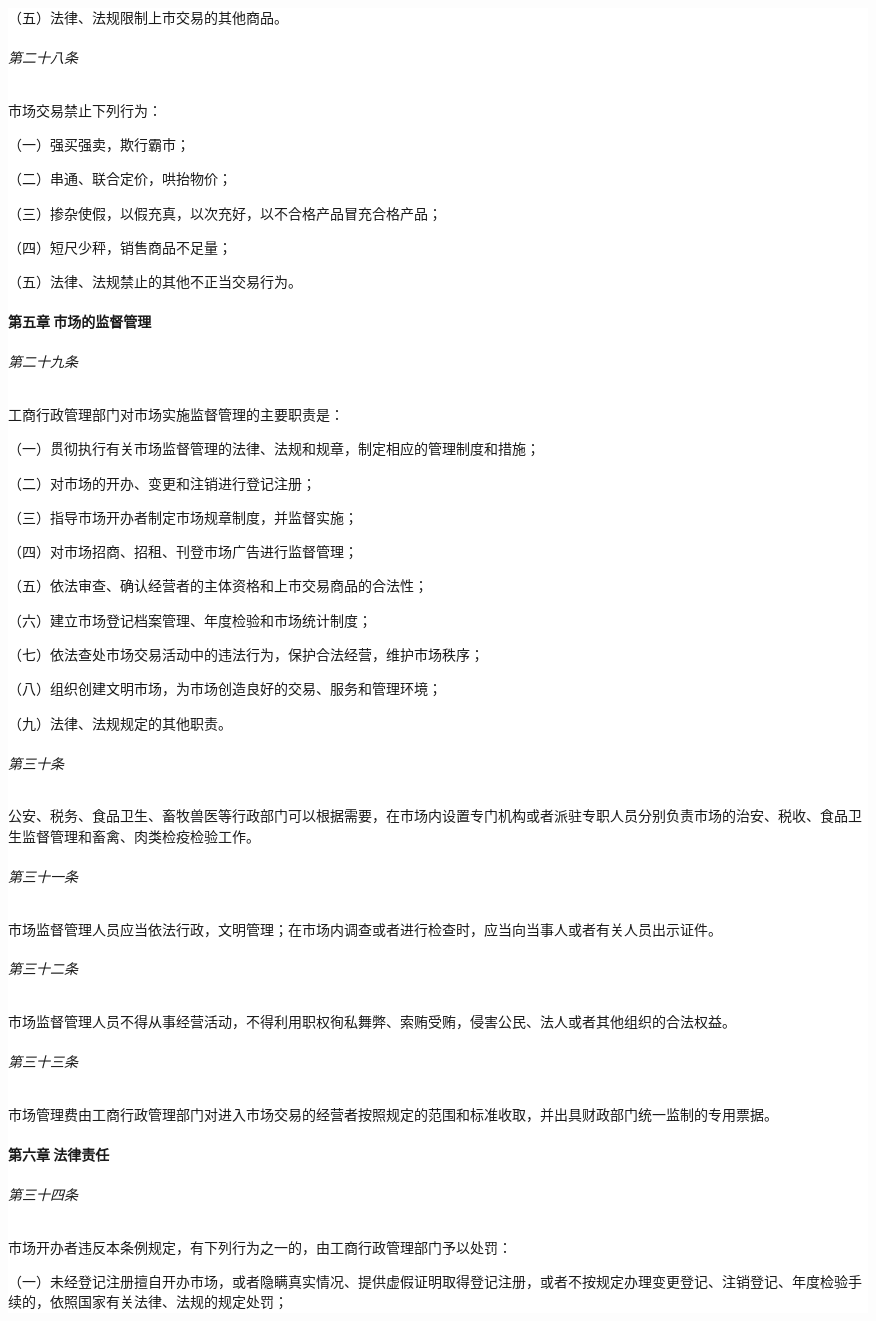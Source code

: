 （五）法律、法规限制上市交易的其他商品。

###### 第二十八条

市场交易禁止下列行为：

（一）强买强卖，欺行霸市；

（二）串通、联合定价，哄抬物价；

（三）掺杂使假，以假充真，以次充好，以不合格产品冒充合格产品；

（四）短尺少秤，销售商品不足量；

（五）法律、法规禁止的其他不正当交易行为。

#### 第五章 市场的监督管理

###### 第二十九条

工商行政管理部门对市场实施监督管理的主要职责是：

（一）贯彻执行有关市场监督管理的法律、法规和规章，制定相应的管理制度和措施；

（二）对市场的开办、变更和注销进行登记注册；

（三）指导市场开办者制定市场规章制度，并监督实施；

（四）对市场招商、招租、刊登市场广告进行监督管理；

（五）依法审查、确认经营者的主体资格和上市交易商品的合法性；

（六）建立市场登记档案管理、年度检验和市场统计制度；

（七）依法查处市场交易活动中的违法行为，保护合法经营，维护市场秩序；

（八）组织创建文明市场，为市场创造良好的交易、服务和管理环境；

（九）法律、法规规定的其他职责。

###### 第三十条

公安、税务、食品卫生、畜牧兽医等行政部门可以根据需要，在市场内设置专门机构或者派驻专职人员分别负责市场的治安、税收、食品卫生监督管理和畜禽、肉类检疫检验工作。

###### 第三十一条

市场监督管理人员应当依法行政，文明管理；在市场内调查或者进行检查时，应当向当事人或者有关人员出示证件。

###### 第三十二条

市场监督管理人员不得从事经营活动，不得利用职权徇私舞弊、索贿受贿，侵害公民、法人或者其他组织的合法权益。

###### 第三十三条

市场管理费由工商行政管理部门对进入市场交易的经营者按照规定的范围和标准收取，并出具财政部门统一监制的专用票据。

#### 第六章 法律责任

###### 第三十四条

市场开办者违反本条例规定，有下列行为之一的，由工商行政管理部门予以处罚：

（一）未经登记注册擅自开办市场，或者隐瞒真实情况、提供虚假证明取得登记注册，或者不按规定办理变更登记、注销登记、年度检验手续的，依照国家有关法律、法规的规定处罚；
